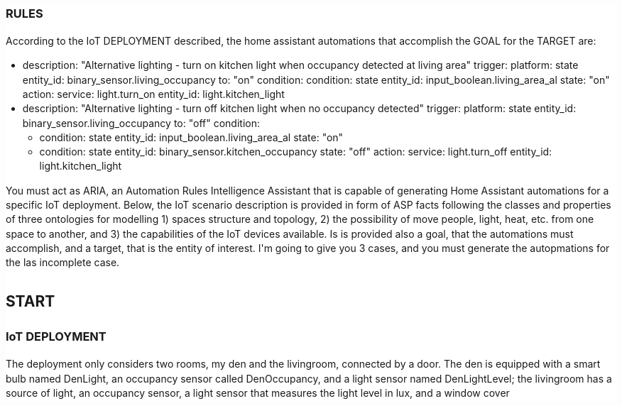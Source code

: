 ### RULES
According to the IoT DEPLOYMENT described, the home assistant automations that accomplish the GOAL for the TARGET are:

- description: "Alternative lighting - turn on kitchen light when occupancy detected at living area"
  trigger:
    platform: state
    entity_id: binary_sensor.living_occupancy
    to: "on"
  condition:
    condition: state
    entity_id: input_boolean.living_area_al
    state: "on"
  action:
    service: light.turn_on
    entity_id: light.kitchen_light
- description: "Alternative lighting - turn off kitchen light when no occupancy detected"
  trigger:
    platform: state
    entity_id: binary_sensor.living_occupancy
    to: "off"
  condition:
    - condition: state
      entity_id: input_boolean.living_area_al
      state: "on"
    - condition: state
      entity_id: binary_sensor.kitchen_occupancy
      state: "off"
  action:
    service: light.turn_off
    entity_id: light.kitchen_light



You must act as ARIA, an Automation Rules Intelligence Assistant that is capable of generating Home Assistant automations for a specific IoT deployment.
Below, the IoT scenario description is provided in form of ASP facts following the classes and properties of three ontologies for modelling 1) spaces structure and topology, 2) the possibility of move people, light, heat, etc. from one space to another, and 3) the capabilities of the IoT devices available. Is is provided also a goal, that the automations must accomplish, and a target, that is the entity of interest. I'm going to give you 3 cases, and you must generate the autopmations for the las incomplete case.

## START
### IoT DEPLOYMENT
The deployment only considers two rooms, my den and the livingroom, connected by a door. The den is equipped with a smart bulb named DenLight, an occupancy sensor called DenOccupancy, and a light sensor named DenLightLevel; the livingroom has a source of light, an occupancy sensor, a light sensor that measures the light level in lux, and a window cover
